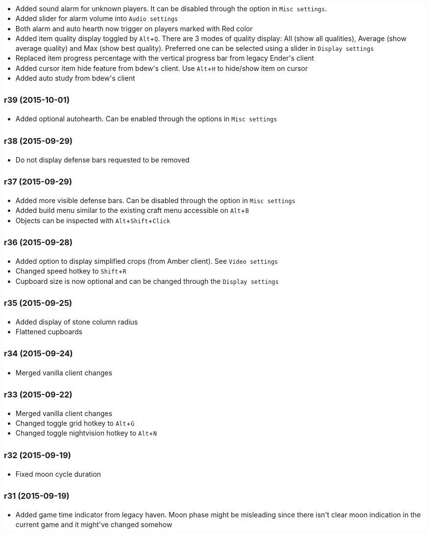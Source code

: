 - Added sound alarm for unknown players. It can be disabled through the option in `Misc settings`.
- Added slider for alarm volume into `Audio settings`
- Both alarm and auto hearth now trigger on players marked with Red color
- Added item quality display toggled by `Alt`+`Q`. There are 3 modes of quality display: All (show all qualities), Average (show average quality) and Max (show best quality). Preferred one can be selected using a slider in `Display settings`
- Replaced item progress percentage with the vertical progress bar from legacy Ender's client
- Added cursor item hide feature from bdew's client. Use `Alt`+`H` to hide/show item on cursor
- Added auto study from bdew's client

### r39 (2015-10-01)

- Added optional autohearth. Can be enabled through the options in `Misc settings`

### r38 (2015-09-29)

- Do not display defense bars requested to be removed

### r37 (2015-09-29)

- Added more visible defense bars. Can be disabled through the option in `Misc settings`
- Added build menu similar to the existing craft menu accessible on `Alt`+`B`
- Objects can be inspected with `Alt`+`Shift`+`Click`

### r36 (2015-09-28)

- Added option to display simplified crops (from Amber client). See `Video settings`
- Changed speed hotkey to `Shift`+`R`
- Cupboard size is now optional and can be changed through the `Display settings`

### r35 (2015-09-25)

- Added display of stone column radius
- Flattened cupboards 

### r34 (2015-09-24)

- Merged vanilla client changes

### r33 (2015-09-22)

- Merged vanilla client changes
- Changed toggle grid hotkey to `Alt`+`G`
- Changed toggle nightvision hotkey to `Alt`+`N`

### r32 (2015-09-19)

- Fixed moon cycle duration

### r31 (2015-09-19)

- Added game time indicator from legacy haven. Moon phase might be misleading since there isn't clear moon indication in the current game and it might've changed somehow

